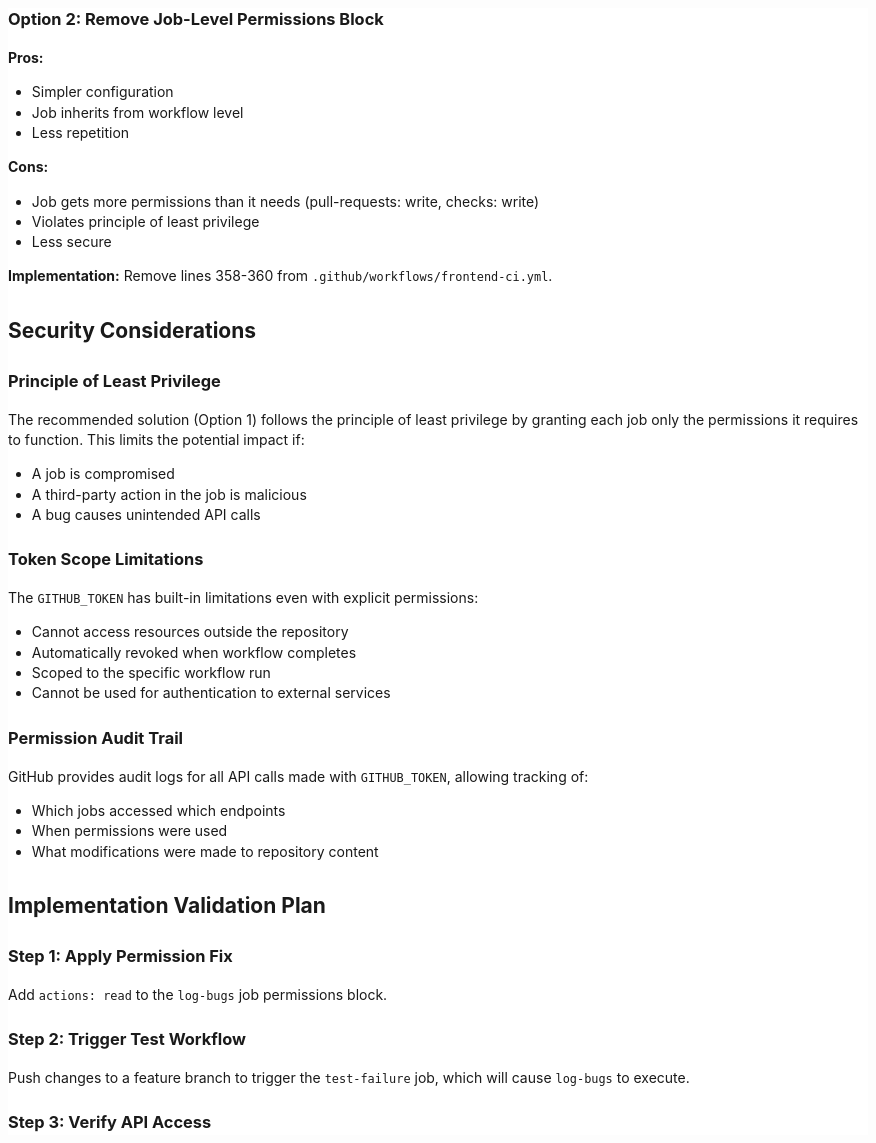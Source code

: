 ### Option 2: Remove Job-Level Permissions Block

**Pros:**
- Simpler configuration
- Job inherits from workflow level
- Less repetition

**Cons:**
- Job gets more permissions than it needs (pull-requests: write, checks: write)
- Violates principle of least privilege
- Less secure

**Implementation:**
Remove lines 358-360 from `.github/workflows/frontend-ci.yml`.

## Security Considerations

### Principle of Least Privilege

The recommended solution (Option 1) follows the principle of least privilege by granting each job only the permissions it requires to function. This limits the potential impact if:
- A job is compromised
- A third-party action in the job is malicious
- A bug causes unintended API calls

### Token Scope Limitations

The `GITHUB_TOKEN` has built-in limitations even with explicit permissions:
- Cannot access resources outside the repository
- Automatically revoked when workflow completes
- Scoped to the specific workflow run
- Cannot be used for authentication to external services

### Permission Audit Trail

GitHub provides audit logs for all API calls made with `GITHUB_TOKEN`, allowing tracking of:
- Which jobs accessed which endpoints
- When permissions were used
- What modifications were made to repository content

## Implementation Validation Plan

### Step 1: Apply Permission Fix

Add `actions: read` to the `log-bugs` job permissions block.

### Step 2: Trigger Test Workflow

Push changes to a feature branch to trigger the `test-failure` job, which will cause `log-bugs` to execute.

### Step 3: Verify API Access
